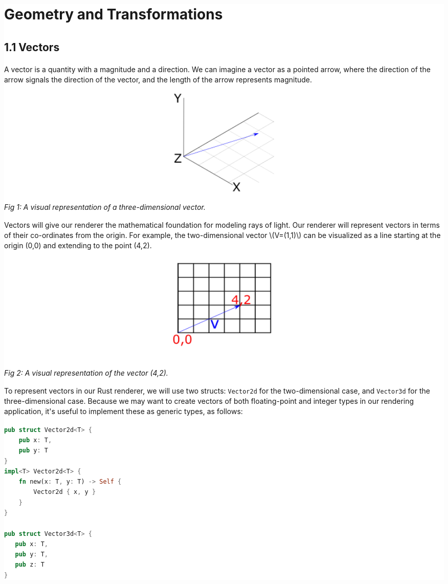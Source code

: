 # Geometry and Transformations

## 1.1 Vectors

A vector is a quantity with a magnitude and a direction. We can imagine a vector as a pointed arrow, where the direction of the arrow signals the direction of the vector, and the length of the arrow represents magnitude.

<p align="center">
    <img src="images/3dvector.png" style="background-color: white" width="200">
</p>

*Fig 1: A visual representation of a three-dimensional vector.*

Vectors will give our renderer the mathematical foundation for modeling rays of light. Our renderer will represent vectors in terms of their co-ordinates from the origin. For example, the two-dimensional vector \\(V=(1,1)\\)
can be visualized as a line starting at the origin (0,0) and extending to the point (4,2).

<p align="center">
    <img src="images/2d_vector.png" style="background-color: white" width="200">
</p>

*Fig 2: A visual representation of the vector (4,2).*


To represent vectors in our Rust renderer, we will use two structs: `Vector2d` for the two-dimensional case, and `Vector3d` for the three-dimensional case. Because we may want to create vectors of both floating-point and integer types in our rendering application, it's useful to implement these as generic types, as follows:

```rust
pub struct Vector2d<T> {
    pub x: T,
    pub y: T
}
impl<T> Vector2d<T> {
    fn new(x: T, y: T) -> Self {
        Vector2d { x, y }
    }
}

pub struct Vector3d<T> {
   pub x: T,
   pub y: T,
   pub z: T
}
```
